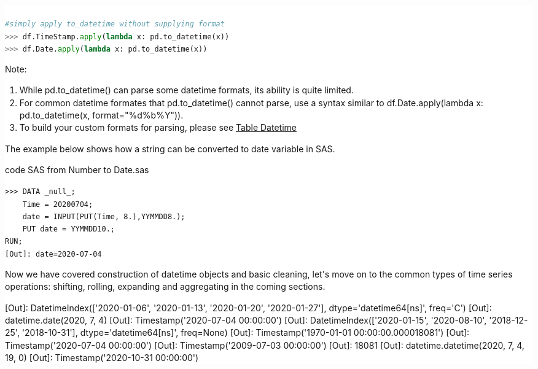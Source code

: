 ```python

#simply apply to_datetime without supplying format
>>> df.TimeStamp.apply(lambda x: pd.to_datetime(x))
>>> df.Date.apply(lambda x: pd.to_datetime(x))
```
Note:
1.  While <span class="coding">pd.to_datetime()</span> can parse some datetime formats, its ability is quite limited.  
2.  For common datetime formates that <span class="coding">pd.to_datetime()</span> cannot parse, use a syntax similar to <span class="coding">df.Date.apply(lambda x: pd.to_datetime(x, format="%d%b%Y"))</span>.    
3.  To build your custom formats for parsing, please see [Table Datetime](https://docs.python.org/3/library/datetime.html)

The example below shows how a string can be converted to date variable in SAS.  
<div class="code-head"><span>code</span> SAS from Number to Date.sas</div>

```sas
>>> DATA _null_; 
    Time = 20200704;
    date = INPUT(PUT(Time, 8.),YYMMDD8.);
    PUT date = YYMMDD10.;
RUN;
[Out]: date=2020-07-04
```



Now we have covered construction of datetime objects and basic cleaning, let's move on to the common types of time series operations:  shifting, rolling, expanding and aggregating in the coming sections.

[Out]: DatetimeIndex(['2020-01-06', '2020-01-13', '2020-01-20', '2020-01-27'], dtype='datetime64[ns]', freq='C')
[Out]: datetime.date(2020, 7, 4)
[Out]: Timestamp('2020-07-04 00:00:00')
[Out]: DatetimeIndex(['2020-01-15', '2020-08-10', '2018-12-25', '2018-10-31'], dtype='datetime64[ns]', freq=None)
[Out]: Timestamp('1970-01-01 00:00:00.000018081') 
[Out]: Timestamp('2020-07-04 00:00:00')
[Out]: Timestamp('2009-07-03 00:00:00')
[Out]: 18081
[Out]: datetime.datetime(2020, 7, 4, 19, 0)
[Out]: Timestamp('2020-10-31 00:00:00')